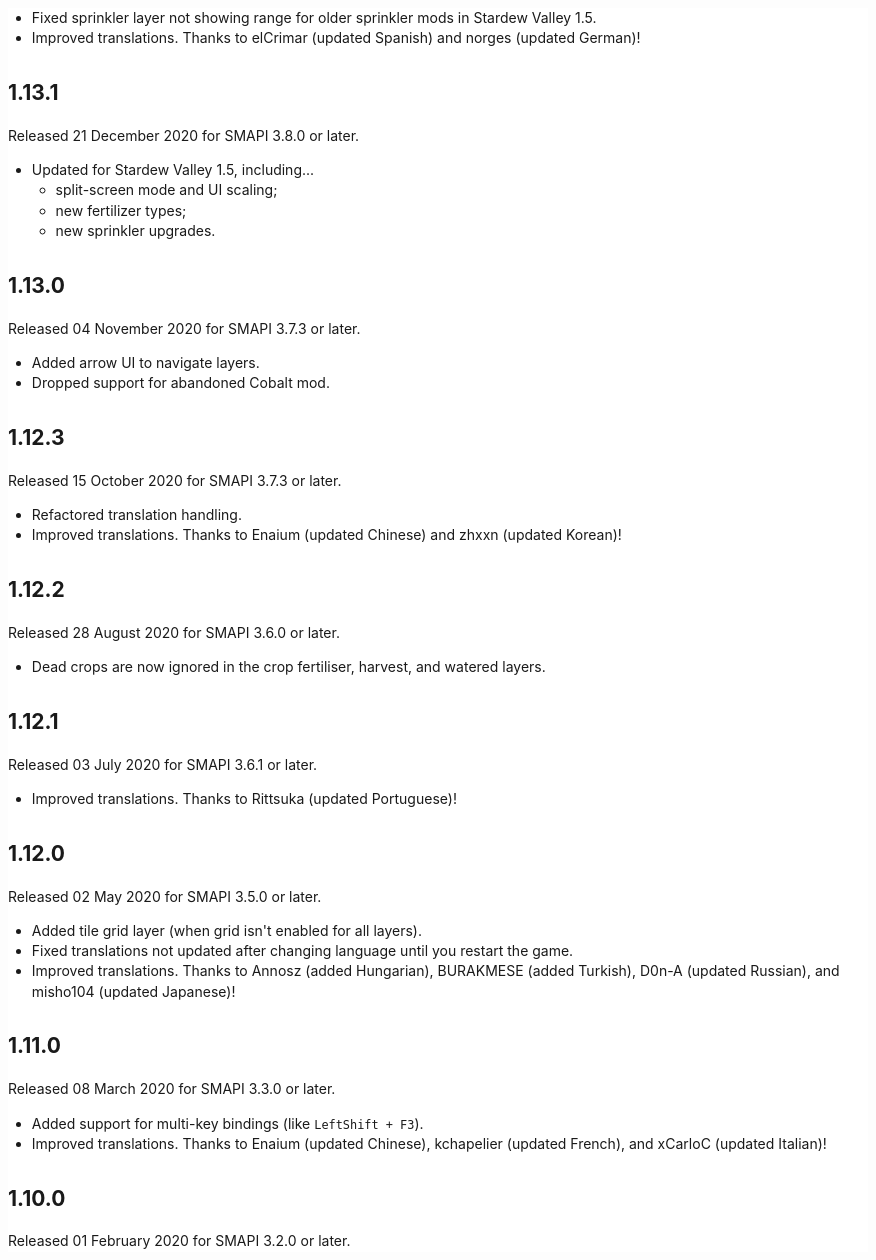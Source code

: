 * Fixed sprinkler layer not showing range for older sprinkler mods in Stardew Valley 1.5.
* Improved translations. Thanks to elCrimar (updated Spanish) and norges (updated German)!

## 1.13.1
Released 21 December 2020 for SMAPI 3.8.0 or later.

* Updated for Stardew Valley 1.5, including...
  * split-screen mode and UI scaling;
  * new fertilizer types;
  * new sprinkler upgrades.

## 1.13.0
Released 04 November 2020 for SMAPI 3.7.3 or later.

* Added arrow UI to navigate layers.
* Dropped support for abandoned Cobalt mod.

## 1.12.3
Released 15 October 2020 for SMAPI 3.7.3 or later.

* Refactored translation handling.
* Improved translations. Thanks to Enaium (updated Chinese) and zhxxn (updated Korean)!

## 1.12.2
Released 28 August 2020 for SMAPI 3.6.0 or later.

* Dead crops are now ignored in the crop fertiliser, harvest, and watered layers.

## 1.12.1
Released 03 July 2020 for SMAPI 3.6.1 or later.

* Improved translations. Thanks to Rittsuka (updated Portuguese)!

## 1.12.0
Released 02 May 2020 for SMAPI 3.5.0 or later.

* Added tile grid layer (when grid isn't enabled for all layers).
* Fixed translations not updated after changing language until you restart the game.
* Improved translations. Thanks to Annosz (added Hungarian), BURAKMESE (added Turkish), D0n-A (updated Russian), and misho104 (updated Japanese)!

## 1.11.0
Released 08 March 2020 for SMAPI 3.3.0 or later.

* Added support for multi-key bindings (like `LeftShift + F3`).
* Improved translations. Thanks to Enaium (updated Chinese), kchapelier (updated French), and xCarloC (updated Italian)!

## 1.10.0
Released 01 February 2020 for SMAPI 3.2.0 or later.
